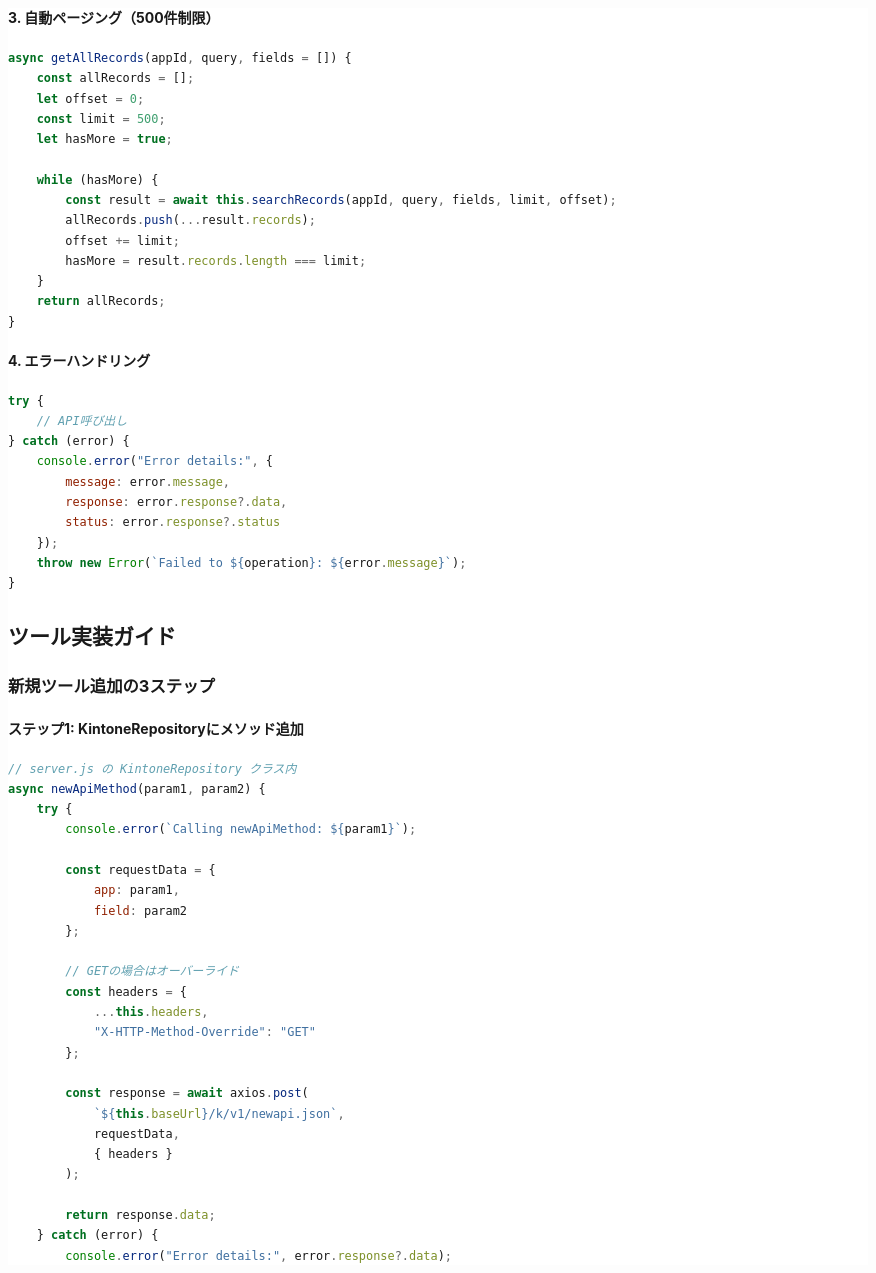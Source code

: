 #### 3. 自動ページング（500件制限）
```javascript
async getAllRecords(appId, query, fields = []) {
    const allRecords = [];
    let offset = 0;
    const limit = 500;
    let hasMore = true;
    
    while (hasMore) {
        const result = await this.searchRecords(appId, query, fields, limit, offset);
        allRecords.push(...result.records);
        offset += limit;
        hasMore = result.records.length === limit;
    }
    return allRecords;
}
```

#### 4. エラーハンドリング
```javascript
try {
    // API呼び出し
} catch (error) {
    console.error("Error details:", {
        message: error.message,
        response: error.response?.data,
        status: error.response?.status
    });
    throw new Error(`Failed to ${operation}: ${error.message}`);
}
```

## ツール実装ガイド

### 新規ツール追加の3ステップ

#### ステップ1: KintoneRepositoryにメソッド追加
```javascript
// server.js の KintoneRepository クラス内
async newApiMethod(param1, param2) {
    try {
        console.error(`Calling newApiMethod: ${param1}`);
        
        const requestData = {
            app: param1,
            field: param2
        };
        
        // GETの場合はオーバーライド
        const headers = {
            ...this.headers,
            "X-HTTP-Method-Override": "GET"
        };
        
        const response = await axios.post(
            `${this.baseUrl}/k/v1/newapi.json`,
            requestData,
            { headers }
        );
        
        return response.data;
    } catch (error) {
        console.error("Error details:", error.response?.data);
```